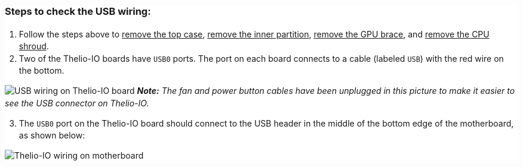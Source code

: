 ### Steps to check the USB wiring:

1. Follow the steps above to [remove the top case](#removing-the-top-case), [remove the inner partition](#removing-the-inner-partition), [remove the GPU brace](#replacing-a-gpu), and [remove the CPU shroud](#removing-the-cpu-shroud).
2. Two of the Thelio-IO boards have `USB0` ports. The port on each board connects to a cable (labeled `USB`) with the red wire on the bottom.

![USB wiring on Thelio-IO board](./img/thelio-io-usb.jpg)
_**Note:** The fan and power button cables have been unplugged in this picture to make it easier to see the USB connector on Thelio-IO._

3. The `USB0` port on the Thelio-IO board should connect to the USB header in the middle of the bottom edge of the motherboard, as shown below:

![Thelio-IO wiring on motherboard](./img/thelio-io-usb-motherboard.jpg)
